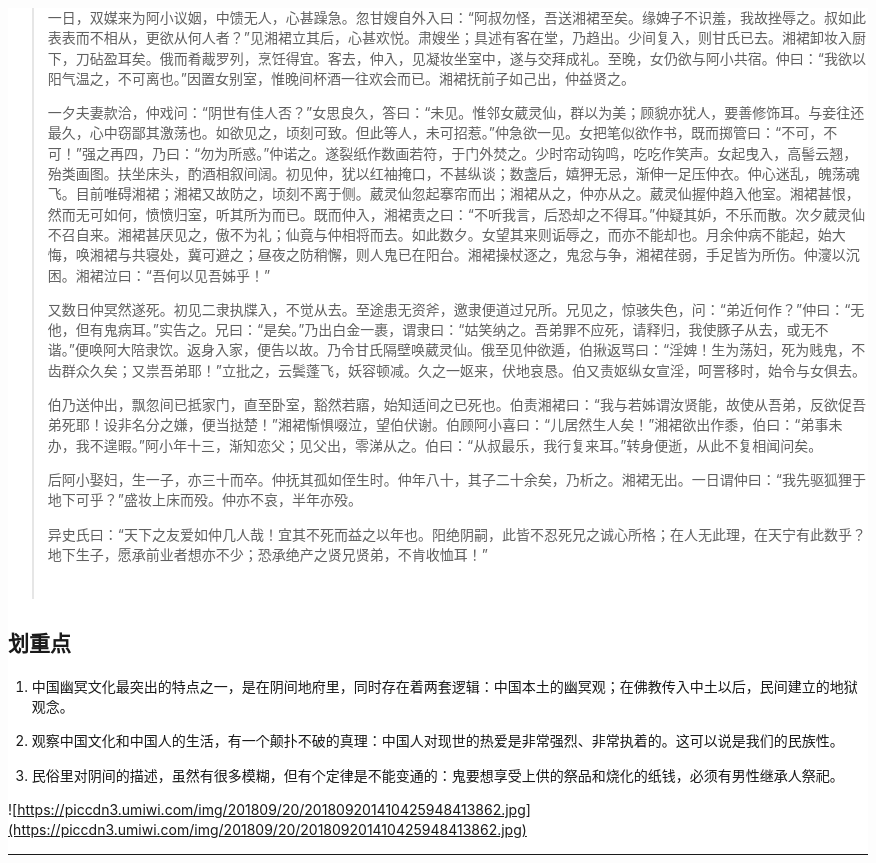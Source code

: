 > 一日，双媒来为阿小议姻，中馈无人，心甚躁急。忽甘嫂自外入曰：“阿叔勿怪，吾送湘裙至矣。缘婢子不识羞，我故挫辱之。叔如此表表而不相从，更欲从何人者？”见湘裙立其后，心甚欢悦。肃嫂坐；具述有客在堂，乃趋出。少间复入，则甘氏已去。湘裙卸妆入厨下，刀砧盈耳矣。俄而肴胾罗列，烹饪得宜。客去，仲入，见凝妆坐室中，遂与交拜成礼。至晚，女仍欲与阿小共宿。仲曰：“我欲以阳气温之，不可离也。”因置女别室，惟晚间杯酒一往欢会而已。湘裙抚前子如己出，仲益贤之。
> 
> 
> 
> 一夕夫妻款洽，仲戏问：“阴世有佳人否？”女思良久，答曰：“未见。惟邻女葳灵仙，群以为美；顾貌亦犹人，要善修饰耳。与妾往还最久，心中窃鄙其激荡也。如欲见之，顷刻可致。但此等人，未可招惹。”仲急欲一见。女把笔似欲作书，既而掷管曰：“不可，不可！”强之再四，乃曰：“勿为所惑。”仲诺之。遂裂纸作数画若符，于门外焚之。少时帘动钩鸣，吃吃作笑声。女起曳入，高髻云翘，殆类画图。扶坐床头，酌酒相叙间阔。初见仲，犹以红袖掩口，不甚纵谈；数盏后，嬉狎无忌，渐伸一足压仲衣。仲心迷乱，魄荡魂飞。目前唯碍湘裙；湘裙又故防之，顷刻不离于侧。葳灵仙忽起搴帘而出；湘裙从之，仲亦从之。葳灵仙握仲趋入他室。湘裙甚恨，然而无可如何，愤愤归室，听其所为而已。既而仲入，湘裙责之曰：“不听我言，后恐却之不得耳。”仲疑其妒，不乐而散。次夕葳灵仙不召自来。湘裙甚厌见之，傲不为礼；仙竟与仲相将而去。如此数夕。女望其来则诟辱之，而亦不能却也。月余仲病不能起，始大悔，唤湘裙与共寝处，冀可避之；昼夜之防稍懈，则人鬼已在阳台。湘裙操杖逐之，鬼忿与争，湘裙荏弱，手足皆为所伤。仲濅以沉困。湘裙泣曰：“吾何以见吾姊乎！”
> 
> 
> 
> 又数日仲冥然遂死。初见二隶执牒入，不觉从去。至途患无资斧，邀隶便道过兄所。兄见之，惊骇失色，问：“弟近何作？”仲曰：“无他，但有鬼病耳。”实告之。兄曰：“是矣。”乃出白金一裹，谓隶曰：“姑笑纳之。吾弟罪不应死，请释归，我使豚子从去，或无不谐。”便唤阿大陪隶饮。返身入家，便告以故。乃令甘氏隔壁唤葳灵仙。俄至见仲欲遁，伯揪返骂曰：“淫婢！生为荡妇，死为贱鬼，不齿群众久矣；又祟吾弟耶！”立批之，云鬓蓬飞，妖容顿减。久之一妪来，伏地哀恳。伯又责妪纵女宣淫，呵詈移时，始令与女俱去。
> 
> 
> 
> 伯乃送仲出，飘忽间已抵家门，直至卧室，豁然若寤，始知适间之已死也。伯责湘裙曰：“我与若姊谓汝贤能，故使从吾弟，反欲促吾弟死耶！设非名分之嫌，便当挞楚！”湘裙惭惧啜泣，望伯伏谢。伯顾阿小喜曰：“儿居然生人矣！”湘裙欲出作黍，伯曰：“弟事未办，我不遑暇。”阿小年十三，渐知恋父；见父出，零涕从之。伯曰：“从叔最乐，我行复来耳。”转身便逝，从此不复相闻问矣。
> 
> 后阿小娶妇，生一子，亦三十而卒。仲抚其孤如侄生时。仲年八十，其子二十余矣，乃析之。湘裙无出。一日谓仲曰：“我先驱狐狸于地下可乎？”盛妆上床而殁。仲亦不哀，半年亦殁。
> 
> 
> 
> 异史氏曰：“天下之友爱如仲几人哉！宜其不死而益之以年也。阳绝阴嗣，此皆不忍死兄之诚心所格；在人无此理，在天宁有此数乎？地下生子，愿承前业者想亦不少；恐承绝产之贤兄贤弟，不肯收恤耳！”
> 
>  

## 划重点

1. 中国幽冥文化最突出的特点之一，是在阴间地府里，同时存在着两套逻辑：中国本土的幽冥观；在佛教传入中土以后，民间建立的地狱观念。

2. 观察中国文化和中国人的生活，有一个颠扑不破的真理：中国人对现世的热爱是非常强烈、非常执着的。这可以说是我们的民族性。

3. 民俗里对阴间的描述，虽然有很多模糊，但有个定律是不能变通的：鬼要想享受上供的祭品和烧化的纸钱，必须有男性继承人祭祀。

![https://piccdn3.umiwi.com/img/201809/20/201809201410425948413862.jpg](https://piccdn3.umiwi.com/img/201809/20/201809201410425948413862.jpg)

---
